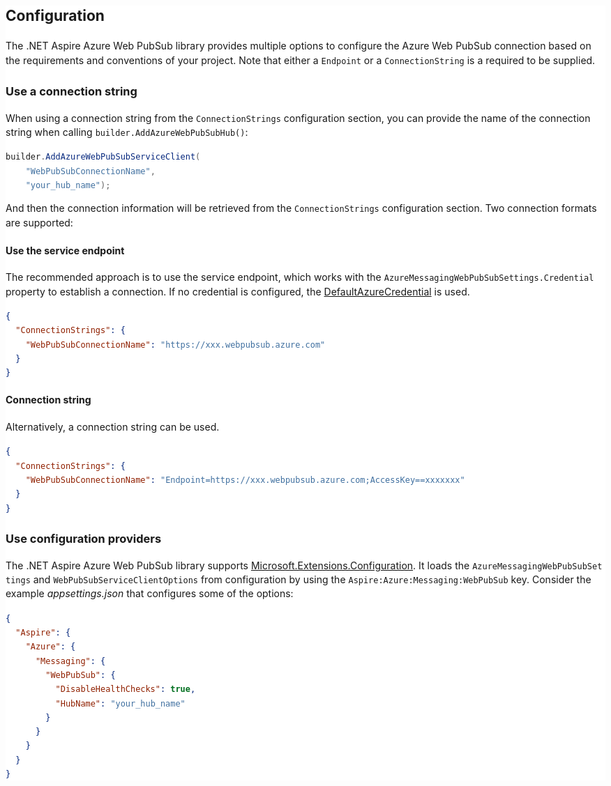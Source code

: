 ## Configuration

The .NET Aspire Azure Web PubSub library provides multiple options to configure the Azure Web PubSub connection based on the requirements and conventions of your project. Note that either a `Endpoint` or a `ConnectionString` is a required to be supplied.

### Use a connection string

When using a connection string from the `ConnectionStrings` configuration section, you can provide the name of the connection string when calling `builder.AddAzureWebPubSubHub()`:

```csharp
builder.AddAzureWebPubSubServiceClient(
    "WebPubSubConnectionName",
    "your_hub_name");
```

And then the connection information will be retrieved from the `ConnectionStrings` configuration section. Two connection formats are supported:

#### Use the service endpoint

The recommended approach is to use the service endpoint, which works with the `AzureMessagingWebPubSubSettings.Credential` property to establish a connection. If no credential is configured, the [DefaultAzureCredential](/dotnet/api/azure.identity.defaultazurecredential) is used.

```json
{
  "ConnectionStrings": {
    "WebPubSubConnectionName": "https://xxx.webpubsub.azure.com"
  }
}
```

#### Connection string

Alternatively, a connection string can be used.

```json
{
  "ConnectionStrings": {
    "WebPubSubConnectionName": "Endpoint=https://xxx.webpubsub.azure.com;AccessKey==xxxxxxx"
  }
}
```

### Use configuration providers

The .NET Aspire Azure Web PubSub library supports [Microsoft.Extensions.Configuration](/dotnet/api/microsoft.extensions.configuration). It loads the `AzureMessagingWebPubSubSettings` and `WebPubSubServiceClientOptions` from configuration by using the `Aspire:Azure:Messaging:WebPubSub` key. Consider the example _appsettings.json_ that configures some of the options:

```json
{
  "Aspire": {
    "Azure": {
      "Messaging": {
        "WebPubSub": {
          "DisableHealthChecks": true,
          "HubName": "your_hub_name"
        }
      }
    }
  }
}
```
